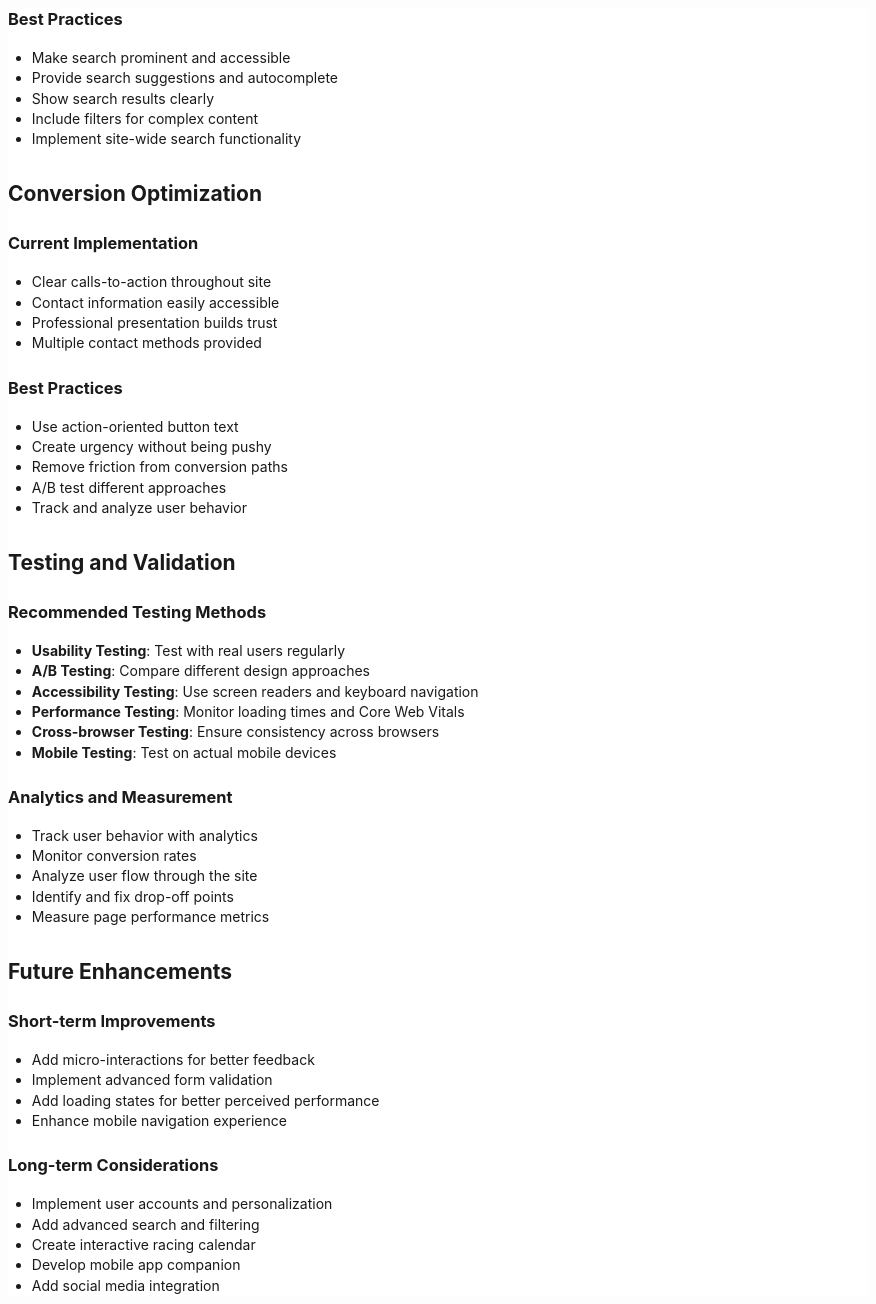 ### Best Practices
- Make search prominent and accessible
- Provide search suggestions and autocomplete
- Show search results clearly
- Include filters for complex content
- Implement site-wide search functionality

## Conversion Optimization

### Current Implementation
- Clear calls-to-action throughout site
- Contact information easily accessible
- Professional presentation builds trust
- Multiple contact methods provided

### Best Practices
- Use action-oriented button text
- Create urgency without being pushy
- Remove friction from conversion paths
- A/B test different approaches
- Track and analyze user behavior

## Testing and Validation

### Recommended Testing Methods
- **Usability Testing**: Test with real users regularly
- **A/B Testing**: Compare different design approaches
- **Accessibility Testing**: Use screen readers and keyboard navigation
- **Performance Testing**: Monitor loading times and Core Web Vitals
- **Cross-browser Testing**: Ensure consistency across browsers
- **Mobile Testing**: Test on actual mobile devices

### Analytics and Measurement
- Track user behavior with analytics
- Monitor conversion rates
- Analyze user flow through the site
- Identify and fix drop-off points
- Measure page performance metrics

## Future Enhancements

### Short-term Improvements
- Add micro-interactions for better feedback
- Implement advanced form validation
- Add loading states for better perceived performance
- Enhance mobile navigation experience

### Long-term Considerations
- Implement user accounts and personalization
- Add advanced search and filtering
- Create interactive racing calendar
- Develop mobile app companion
- Add social media integration
